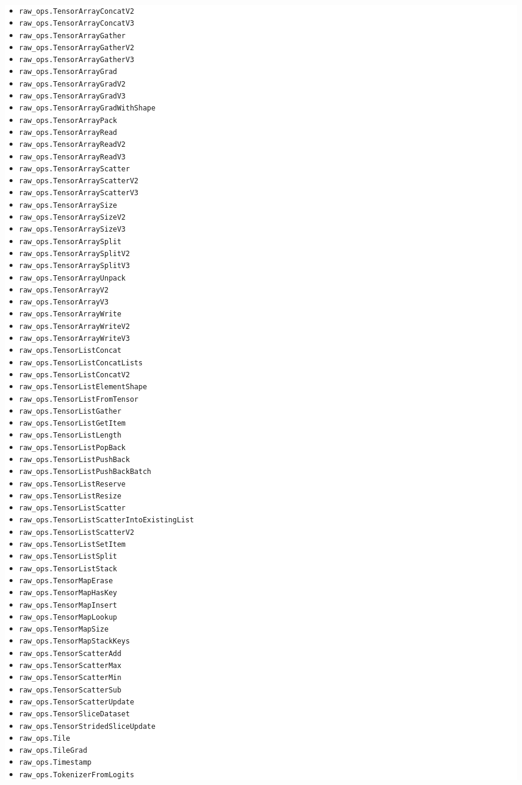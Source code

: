 *   `raw_ops.TensorArrayConcatV2`
*   `raw_ops.TensorArrayConcatV3`
*   `raw_ops.TensorArrayGather`
*   `raw_ops.TensorArrayGatherV2`
*   `raw_ops.TensorArrayGatherV3`
*   `raw_ops.TensorArrayGrad`
*   `raw_ops.TensorArrayGradV2`
*   `raw_ops.TensorArrayGradV3`
*   `raw_ops.TensorArrayGradWithShape`
*   `raw_ops.TensorArrayPack`
*   `raw_ops.TensorArrayRead`
*   `raw_ops.TensorArrayReadV2`
*   `raw_ops.TensorArrayReadV3`
*   `raw_ops.TensorArrayScatter`
*   `raw_ops.TensorArrayScatterV2`
*   `raw_ops.TensorArrayScatterV3`
*   `raw_ops.TensorArraySize`
*   `raw_ops.TensorArraySizeV2`
*   `raw_ops.TensorArraySizeV3`
*   `raw_ops.TensorArraySplit`
*   `raw_ops.TensorArraySplitV2`
*   `raw_ops.TensorArraySplitV3`
*   `raw_ops.TensorArrayUnpack`
*   `raw_ops.TensorArrayV2`
*   `raw_ops.TensorArrayV3`
*   `raw_ops.TensorArrayWrite`
*   `raw_ops.TensorArrayWriteV2`
*   `raw_ops.TensorArrayWriteV3`
*   `raw_ops.TensorListConcat`
*   `raw_ops.TensorListConcatLists`
*   `raw_ops.TensorListConcatV2`
*   `raw_ops.TensorListElementShape`
*   `raw_ops.TensorListFromTensor`
*   `raw_ops.TensorListGather`
*   `raw_ops.TensorListGetItem`
*   `raw_ops.TensorListLength`
*   `raw_ops.TensorListPopBack`
*   `raw_ops.TensorListPushBack`
*   `raw_ops.TensorListPushBackBatch`
*   `raw_ops.TensorListReserve`
*   `raw_ops.TensorListResize`
*   `raw_ops.TensorListScatter`
*   `raw_ops.TensorListScatterIntoExistingList`
*   `raw_ops.TensorListScatterV2`
*   `raw_ops.TensorListSetItem`
*   `raw_ops.TensorListSplit`
*   `raw_ops.TensorListStack`
*   `raw_ops.TensorMapErase`
*   `raw_ops.TensorMapHasKey`
*   `raw_ops.TensorMapInsert`
*   `raw_ops.TensorMapLookup`
*   `raw_ops.TensorMapSize`
*   `raw_ops.TensorMapStackKeys`
*   `raw_ops.TensorScatterAdd`
*   `raw_ops.TensorScatterMax`
*   `raw_ops.TensorScatterMin`
*   `raw_ops.TensorScatterSub`
*   `raw_ops.TensorScatterUpdate`
*   `raw_ops.TensorSliceDataset`
*   `raw_ops.TensorStridedSliceUpdate`
*   `raw_ops.Tile`
*   `raw_ops.TileGrad`
*   `raw_ops.Timestamp`
*   `raw_ops.TokenizerFromLogits`